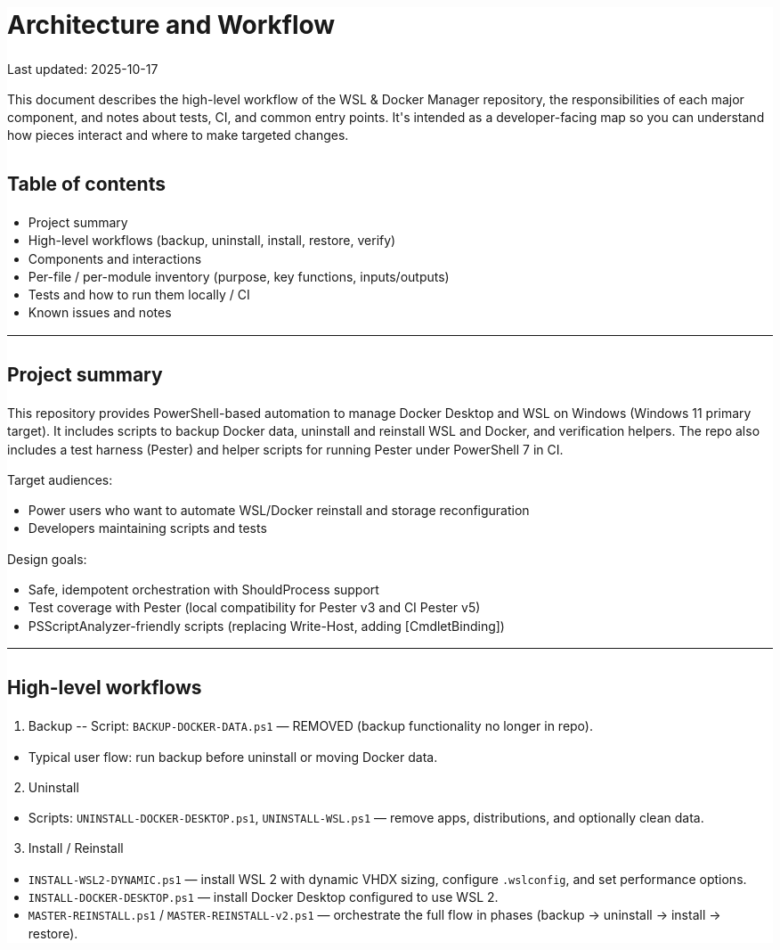 # Architecture and Workflow

Last updated: 2025-10-17

This document describes the high-level workflow of the WSL & Docker Manager repository, the responsibilities of each major component, and notes about tests, CI, and common entry points. It's intended as a developer-facing map so you can understand how pieces interact and where to make targeted changes.

## Table of contents
- Project summary
- High-level workflows (backup, uninstall, install, restore, verify)
- Components and interactions
- Per-file / per-module inventory (purpose, key functions, inputs/outputs)
- Tests and how to run them locally / CI
- Known issues and notes

---

## Project summary

This repository provides PowerShell-based automation to manage Docker Desktop and WSL on Windows (Windows 11 primary target). It includes scripts to backup Docker data, uninstall and reinstall WSL and Docker, and verification helpers. The repo also includes a test harness (Pester) and helper scripts for running Pester under PowerShell 7 in CI.

Target audiences:
- Power users who want to automate WSL/Docker reinstall and storage reconfiguration
- Developers maintaining scripts and tests

Design goals:
- Safe, idempotent orchestration with ShouldProcess support
- Test coverage with Pester (local compatibility for Pester v3 and CI Pester v5)
- PSScriptAnalyzer-friendly scripts (replacing Write-Host, adding [CmdletBinding])

---

## High-level workflows

1) Backup
-- Script: `BACKUP-DOCKER-DATA.ps1` — REMOVED (backup functionality no longer in repo).
- Typical user flow: run backup before uninstall or moving Docker data.

2) Uninstall
- Scripts: `UNINSTALL-DOCKER-DESKTOP.ps1`, `UNINSTALL-WSL.ps1` — remove apps, distributions, and optionally clean data.

3) Install / Reinstall
- `INSTALL-WSL2-DYNAMIC.ps1` — install WSL 2 with dynamic VHDX sizing, configure `.wslconfig`, and set performance options.
- `INSTALL-DOCKER-DESKTOP.ps1` — install Docker Desktop configured to use WSL 2.
- `MASTER-REINSTALL.ps1` / `MASTER-REINSTALL-v2.ps1` — orchestrate the full flow in phases (backup → uninstall → install → restore).
